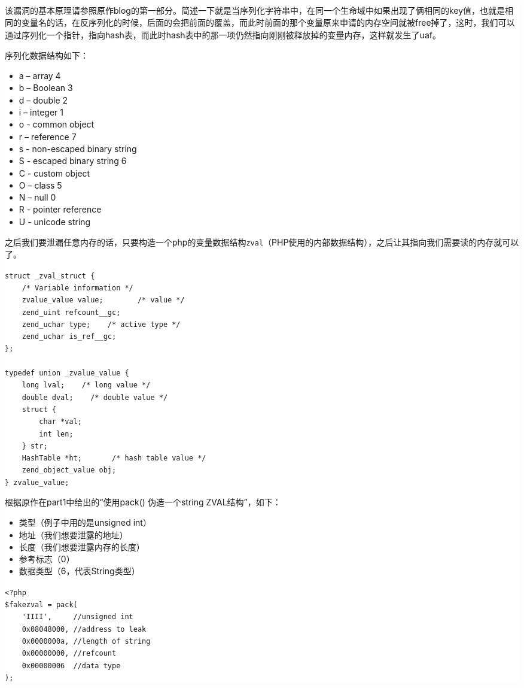 该漏洞的基本原理请参照原作blog的第一部分。简述一下就是当序列化字符串中，在同一个生命域中如果出现了俩相同的key值，也就是相同的变量名的话，在反序列化的时候，后面的会把前面的覆盖，而此时前面的那个变量原来申请的内存空间就被free掉了，这时，我们可以通过序列化一个指针，指向hash表，而此时hash表中的那一项仍然指向刚刚被释放掉的变量内存，这样就发生了uaf。

序列化数据结构如下：

* a – array    4
* b – Boolean    3
* d – double    2
* i – integer    1
* o - common object
* r – reference    7
* s - non-escaped binary string
* S - escaped binary string    6
* C - custom object
* O – class    5
* N – null    0
* R - pointer reference
* U - unicode string

之后我们要泄漏任意内存的话，只要构造一个php的变量数据结构`zval`（PHP使用的内部数据结构），之后让其指向我们需要读的内存就可以了。

```text
struct _zval_struct {
    /* Variable information */
    zvalue_value value;        /* value */
    zend_uint refcount__gc;
    zend_uchar type;    /* active type */
    zend_uchar is_ref__gc;
};

typedef union _zvalue_value {
    long lval;    /* long value */
    double dval;    /* double value */
    struct {
        char *val;
        int len;
    } str;
    HashTable *ht;       /* hash table value */
    zend_object_value obj;
} zvalue_value;
```

根据原作在part1中给出的“使用pack\(\) 伪造一个string ZVAL结构”，如下：

* 类型（例子中用的是unsigned int）
* 地址（我们想要泄露的地址）
* 长度（我们想要泄露内存的长度）
* 参考标志（0）
* 数据类型（6，代表String类型）

```text
<?php 
$fakezval = pack(
    'IIII',     //unsigned int
    0x08048000, //address to leak
    0x0000000a, //length of string
    0x00000000, //refcount
    0x00000006  //data type
);
```
